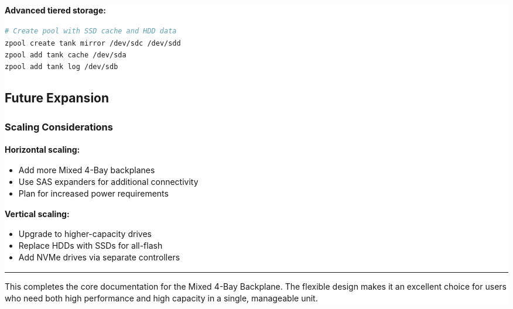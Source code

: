 **Advanced tiered storage:**
```bash
# Create pool with SSD cache and HDD data
zpool create tank mirror /dev/sdc /dev/sdd
zpool add tank cache /dev/sda
zpool add tank log /dev/sdb
```

## Future Expansion

### Scaling Considerations

**Horizontal scaling:**
- Add more Mixed 4-Bay backplanes
- Use SAS expanders for additional connectivity
- Plan for increased power requirements

**Vertical scaling:**
- Upgrade to higher-capacity drives
- Replace HDDs with SSDs for all-flash
- Add NVMe drives via separate controllers

---

This completes the core documentation for the Mixed 4-Bay Backplane. The flexible design makes it an excellent choice for users who need both high performance and high capacity in a single, manageable unit.